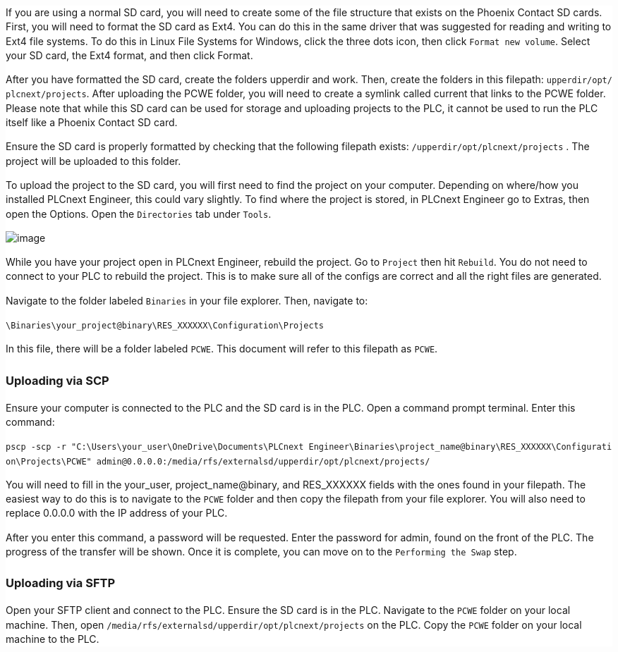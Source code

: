 If you are using a normal SD card, you will need to create some of the file structure that exists on the Phoenix Contact SD cards. First, you will need to format the SD card as Ext4. You can do this in the same driver that was suggested for reading and writing to Ext4 file systems. To do this in Linux File Systems for Windows, click the three dots icon, then click `Format new volume`. Select your SD card, the Ext4 format, and then click Format. 

After you have formatted the SD card, create the folders upperdir and work. Then, create the folders in this filepath: `upperdir/opt/plcnext/projects`. After uploading the PCWE folder, you will need to create a symlink called current that links to the PCWE folder. Please note that while this SD card can be used for storage and uploading projects to the PLC, it cannot be used to run the PLC itself like a Phoenix Contact SD card.

Ensure the SD card is properly formatted by checking that the following filepath exists: `/upperdir/opt/plcnext/projects` . The project will be uploaded to this folder.

To upload the project to the SD card, you will first need to find the project on your computer. Depending on where/how you installed PLCnext Engineer, this could vary slightly. To find where the project is stored, in PLCnext Engineer go to Extras, then open the Options. Open the `Directories` tab under `Tools`.

![image](https://github.com/user-attachments/assets/ebe768cd-325e-459f-b820-05362b65a704)

While you have your project open in PLCnext Engineer, rebuild the project. Go to `Project` then hit `Rebuild`. You do not need to connect to your PLC to rebuild the project. This is to make sure all of the configs are correct and all the right files are generated. 

Navigate to the folder labeled `Binaries` in your file explorer. Then, navigate to:

`\Binaries\your_project@binary\RES_XXXXXX\Configuration\Projects` 

In this file, there will be a folder labeled `PCWE`. This document will refer to this filepath as `PCWE`.

<h3> Uploading via SCP </h3>

Ensure your computer is connected to the PLC and the SD card is in the PLC. Open a command prompt terminal. Enter this command:

```
pscp -scp -r "C:\Users\your_user\OneDrive\Documents\PLCnext Engineer\Binaries\project_name@binary\RES_XXXXXX\Configuration\Projects\PCWE" admin@0.0.0.0:/media/rfs/externalsd/upperdir/opt/plcnext/projects/
```
You will need to fill in the your_user, project_name@binary, and RES_XXXXXX fields with the ones found in your filepath. The easiest way to do this is to navigate to the `PCWE` folder and then copy the filepath from your file explorer. You will also need to replace 0.0.0.0 with the IP address of your PLC. 

After you enter this command, a password will be requested. Enter the password for admin, found on the front of the PLC. The progress of the transfer will be shown. Once it is complete, you can move on to the `Performing the Swap` step.

<h3> Uploading via SFTP </h3>

Open your SFTP client and connect to the PLC. Ensure the SD card is in the PLC. Navigate to the `PCWE` folder on your local machine. Then, open `/media/rfs/externalsd/upperdir/opt/plcnext/projects` on the PLC. Copy the `PCWE` folder on your local machine to the PLC.
